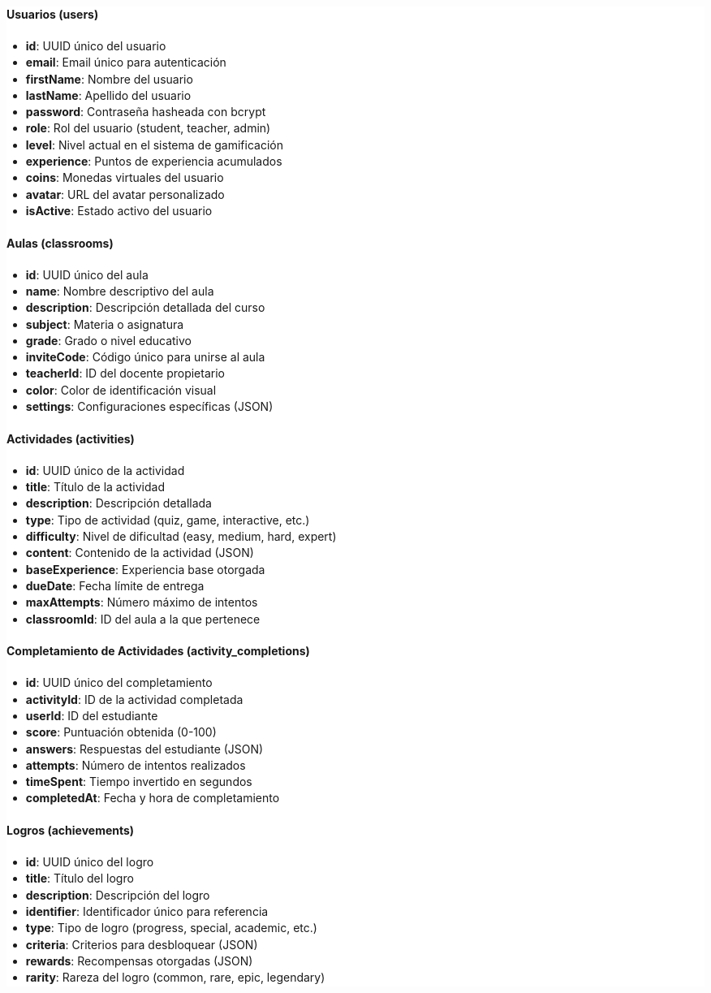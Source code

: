 #### Usuarios (users)
- **id**: UUID único del usuario
- **email**: Email único para autenticación
- **firstName**: Nombre del usuario
- **lastName**: Apellido del usuario
- **password**: Contraseña hasheada con bcrypt
- **role**: Rol del usuario (student, teacher, admin)
- **level**: Nivel actual en el sistema de gamificación
- **experience**: Puntos de experiencia acumulados
- **coins**: Monedas virtuales del usuario
- **avatar**: URL del avatar personalizado
- **isActive**: Estado activo del usuario

#### Aulas (classrooms)
- **id**: UUID único del aula
- **name**: Nombre descriptivo del aula
- **description**: Descripción detallada del curso
- **subject**: Materia o asignatura
- **grade**: Grado o nivel educativo
- **inviteCode**: Código único para unirse al aula
- **teacherId**: ID del docente propietario
- **color**: Color de identificación visual
- **settings**: Configuraciones específicas (JSON)

#### Actividades (activities)
- **id**: UUID único de la actividad
- **title**: Título de la actividad
- **description**: Descripción detallada
- **type**: Tipo de actividad (quiz, game, interactive, etc.)
- **difficulty**: Nivel de dificultad (easy, medium, hard, expert)
- **content**: Contenido de la actividad (JSON)
- **baseExperience**: Experiencia base otorgada
- **dueDate**: Fecha límite de entrega
- **maxAttempts**: Número máximo de intentos
- **classroomId**: ID del aula a la que pertenece

#### Completamiento de Actividades (activity_completions)
- **id**: UUID único del completamiento
- **activityId**: ID de la actividad completada
- **userId**: ID del estudiante
- **score**: Puntuación obtenida (0-100)
- **answers**: Respuestas del estudiante (JSON)
- **attempts**: Número de intentos realizados
- **timeSpent**: Tiempo invertido en segundos
- **completedAt**: Fecha y hora de completamiento

#### Logros (achievements)
- **id**: UUID único del logro
- **title**: Título del logro
- **description**: Descripción del logro
- **identifier**: Identificador único para referencia
- **type**: Tipo de logro (progress, special, academic, etc.)
- **criteria**: Criterios para desbloquear (JSON)
- **rewards**: Recompensas otorgadas (JSON)
- **rarity**: Rareza del logro (common, rare, epic, legendary)
